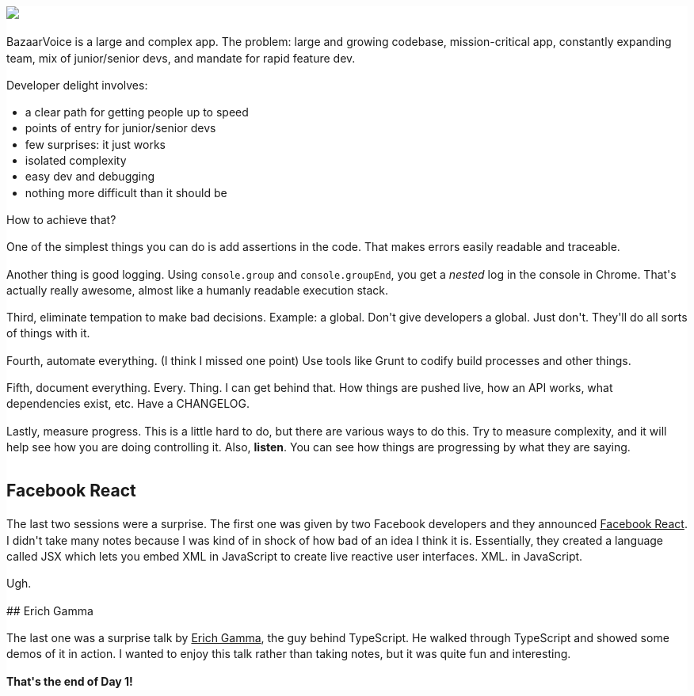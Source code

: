 ![](http://jlongster.com/s/jsconf-2013/IMG_7243.png)

BazaarVoice is a large and complex app. The problem: large and growing codebase, mission-critical app, constantly expanding team, mix of junior/senior devs, and mandate for rapid feature dev.

Developer delight involves:

* a clear path for getting people up to speed
* points of entry for junior/senior devs
* few surprises: it just works
* isolated complexity
* easy dev and debugging
* nothing more difficult than it should be

How to achieve that?

One of the simplest things you can do is add assertions in the code. That makes errors easily readable and traceable.

Another thing is good logging. Using `console.group` and `console.groupEnd`, you get a *nested* log in the console in Chrome. That's actually really awesome, almost like a humanly readable execution stack.

Third, eliminate tempation to make bad decisions. Example: a global. Don't give developers a global. Just don't. They'll do all sorts of things with it.

Fourth, automate everything. (I think I missed one point) Use tools like Grunt to codify build processes and other things.

Fifth, document everything. Every. Thing. I can get behind that. How things are pushed live, how an API works, what dependencies exist, etc. Have a CHANGELOG.

Lastly, measure progress. This is a little hard to do, but there are various ways to do this. Try to measure complexity, and it will help see how you are doing controlling it. Also, **listen**. You can see how things are progressing by what they are saying.

<a id="facebook"></a>
## Facebook React

The last two sessions were a surprise. The first one was given by two Facebook developers and they announced [Facebook React](http://facebook.github.io/react/). I didn't take many notes because I was kind of in shock of how bad of an idea I think it is. Essentially, they created a language called JSX which lets you embed XML in JavaScript to create live reactive user interfaces. XML. in JavaScript.

Ugh.

<a id="erich-gamma">
## Erich Gamma

The last one was a surprise talk by [Erich Gamma](http://en.wikipedia.org/wiki/Erich_Gamma), the guy behind TypeScript. He walked through TypeScript and showed some demos of it in action. I wanted to enjoy this talk rather than taking notes, but it was quite fun and interesting.

**That's the end of Day 1!**
